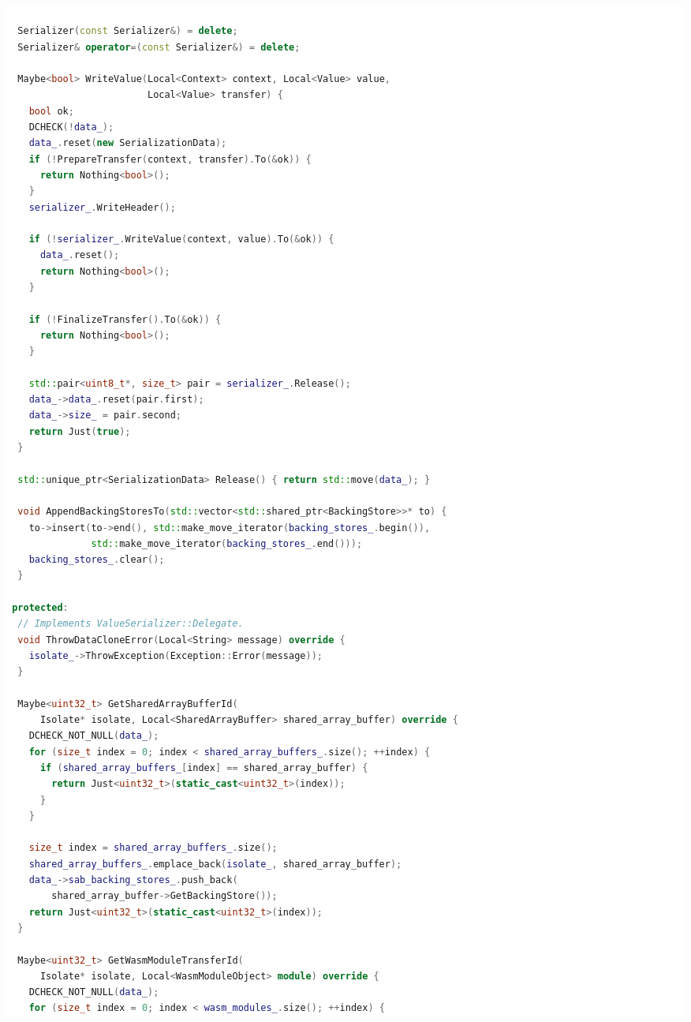 ```cpp

  Serializer(const Serializer&) = delete;
  Serializer& operator=(const Serializer&) = delete;

  Maybe<bool> WriteValue(Local<Context> context, Local<Value> value,
                         Local<Value> transfer) {
    bool ok;
    DCHECK(!data_);
    data_.reset(new SerializationData);
    if (!PrepareTransfer(context, transfer).To(&ok)) {
      return Nothing<bool>();
    }
    serializer_.WriteHeader();

    if (!serializer_.WriteValue(context, value).To(&ok)) {
      data_.reset();
      return Nothing<bool>();
    }

    if (!FinalizeTransfer().To(&ok)) {
      return Nothing<bool>();
    }

    std::pair<uint8_t*, size_t> pair = serializer_.Release();
    data_->data_.reset(pair.first);
    data_->size_ = pair.second;
    return Just(true);
  }

  std::unique_ptr<SerializationData> Release() { return std::move(data_); }

  void AppendBackingStoresTo(std::vector<std::shared_ptr<BackingStore>>* to) {
    to->insert(to->end(), std::make_move_iterator(backing_stores_.begin()),
               std::make_move_iterator(backing_stores_.end()));
    backing_stores_.clear();
  }

 protected:
  // Implements ValueSerializer::Delegate.
  void ThrowDataCloneError(Local<String> message) override {
    isolate_->ThrowException(Exception::Error(message));
  }

  Maybe<uint32_t> GetSharedArrayBufferId(
      Isolate* isolate, Local<SharedArrayBuffer> shared_array_buffer) override {
    DCHECK_NOT_NULL(data_);
    for (size_t index = 0; index < shared_array_buffers_.size(); ++index) {
      if (shared_array_buffers_[index] == shared_array_buffer) {
        return Just<uint32_t>(static_cast<uint32_t>(index));
      }
    }

    size_t index = shared_array_buffers_.size();
    shared_array_buffers_.emplace_back(isolate_, shared_array_buffer);
    data_->sab_backing_stores_.push_back(
        shared_array_buffer->GetBackingStore());
    return Just<uint32_t>(static_cast<uint32_t>(index));
  }

  Maybe<uint32_t> GetWasmModuleTransferId(
      Isolate* isolate, Local<WasmModuleObject> module) override {
    DCHECK_NOT_NULL(data_);
    for (size_t index = 0; index < wasm_modules_.size(); ++index) {
```